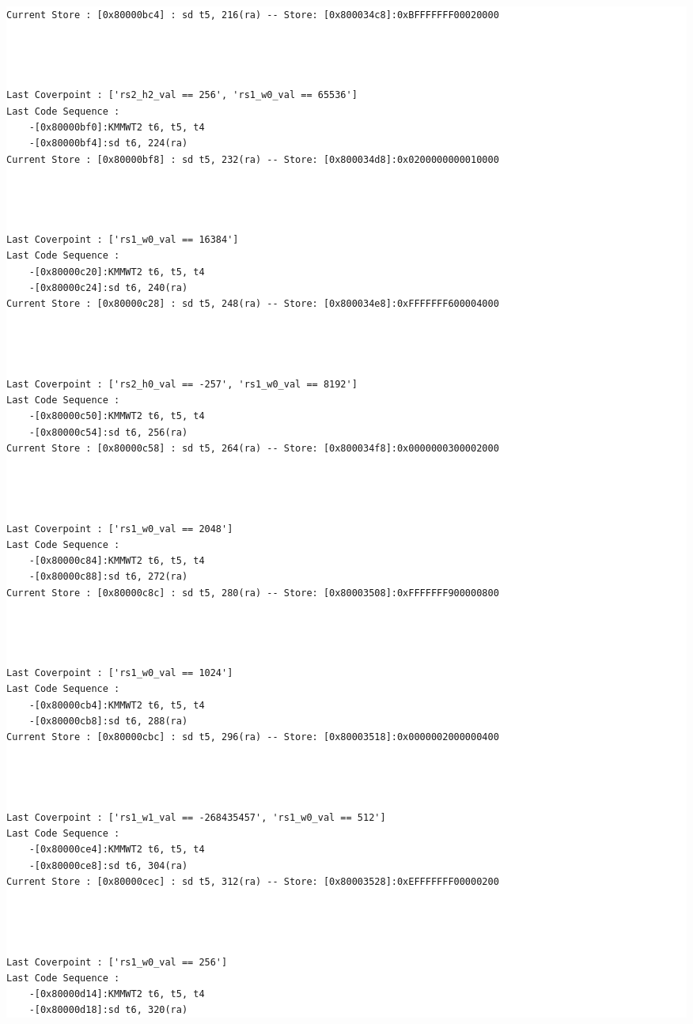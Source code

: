 ```
Current Store : [0x80000bc4] : sd t5, 216(ra) -- Store: [0x800034c8]:0xBFFFFFFF00020000




Last Coverpoint : ['rs2_h2_val == 256', 'rs1_w0_val == 65536']
Last Code Sequence : 
	-[0x80000bf0]:KMMWT2 t6, t5, t4
	-[0x80000bf4]:sd t6, 224(ra)
Current Store : [0x80000bf8] : sd t5, 232(ra) -- Store: [0x800034d8]:0x0200000000010000




Last Coverpoint : ['rs1_w0_val == 16384']
Last Code Sequence : 
	-[0x80000c20]:KMMWT2 t6, t5, t4
	-[0x80000c24]:sd t6, 240(ra)
Current Store : [0x80000c28] : sd t5, 248(ra) -- Store: [0x800034e8]:0xFFFFFFF600004000




Last Coverpoint : ['rs2_h0_val == -257', 'rs1_w0_val == 8192']
Last Code Sequence : 
	-[0x80000c50]:KMMWT2 t6, t5, t4
	-[0x80000c54]:sd t6, 256(ra)
Current Store : [0x80000c58] : sd t5, 264(ra) -- Store: [0x800034f8]:0x0000000300002000




Last Coverpoint : ['rs1_w0_val == 2048']
Last Code Sequence : 
	-[0x80000c84]:KMMWT2 t6, t5, t4
	-[0x80000c88]:sd t6, 272(ra)
Current Store : [0x80000c8c] : sd t5, 280(ra) -- Store: [0x80003508]:0xFFFFFFF900000800




Last Coverpoint : ['rs1_w0_val == 1024']
Last Code Sequence : 
	-[0x80000cb4]:KMMWT2 t6, t5, t4
	-[0x80000cb8]:sd t6, 288(ra)
Current Store : [0x80000cbc] : sd t5, 296(ra) -- Store: [0x80003518]:0x0000002000000400




Last Coverpoint : ['rs1_w1_val == -268435457', 'rs1_w0_val == 512']
Last Code Sequence : 
	-[0x80000ce4]:KMMWT2 t6, t5, t4
	-[0x80000ce8]:sd t6, 304(ra)
Current Store : [0x80000cec] : sd t5, 312(ra) -- Store: [0x80003528]:0xEFFFFFFF00000200




Last Coverpoint : ['rs1_w0_val == 256']
Last Code Sequence : 
	-[0x80000d14]:KMMWT2 t6, t5, t4
	-[0x80000d18]:sd t6, 320(ra)
```